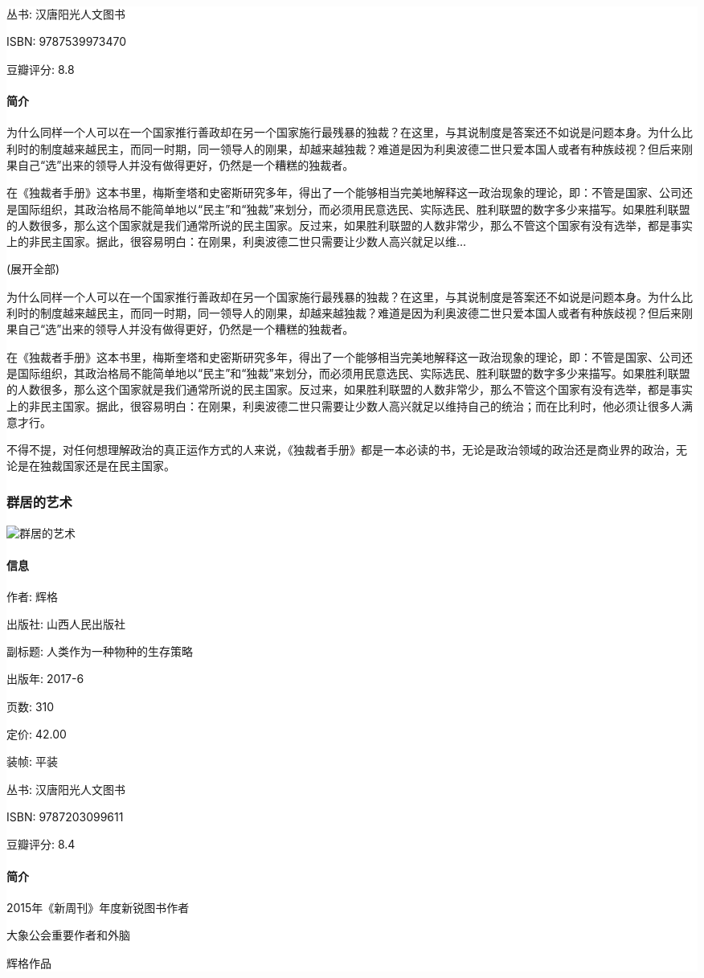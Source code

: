 丛书: 汉唐阳光人文图书 

ISBN: 9787539973470

豆瓣评分: 8.8

#### 简介

为什么同样一个人可以在一个国家推行善政却在另一个国家施行最残暴的独裁？在这里，与其说制度是答案还不如说是问题本身。为什么比利时的制度越来越民主，而同一时期，同一领导人的刚果，却越来越独裁？难道是因为利奥波德二世只爱本国人或者有种族歧视？但后来刚果自己“选”出来的领导人并没有做得更好，仍然是一个糟糕的独裁者。

在《独裁者手册》这本书里，梅斯奎塔和史密斯研究多年，得出了一个能够相当完美地解释这一政治现象的理论，即：不管是国家、公司还是国际组织，其政治格局不能简单地以“民主”和“独裁”来划分，而必须用民意选民、实际选民、胜利联盟的数字多少来描写。如果胜利联盟的人数很多，那么这个国家就是我们通常所说的民主国家。反过来，如果胜利联盟的人数非常少，那么不管这个国家有没有选举，都是事实上的非民主国家。据此，很容易明白：在刚果，利奥波德二世只需要让少数人高兴就足以维...

(展开全部)

为什么同样一个人可以在一个国家推行善政却在另一个国家施行最残暴的独裁？在这里，与其说制度是答案还不如说是问题本身。为什么比利时的制度越来越民主，而同一时期，同一领导人的刚果，却越来越独裁？难道是因为利奥波德二世只爱本国人或者有种族歧视？但后来刚果自己“选”出来的领导人并没有做得更好，仍然是一个糟糕的独裁者。

在《独裁者手册》这本书里，梅斯奎塔和史密斯研究多年，得出了一个能够相当完美地解释这一政治现象的理论，即：不管是国家、公司还是国际组织，其政治格局不能简单地以“民主”和“独裁”来划分，而必须用民意选民、实际选民、胜利联盟的数字多少来描写。如果胜利联盟的人数很多，那么这个国家就是我们通常所说的民主国家。反过来，如果胜利联盟的人数非常少，那么不管这个国家有没有选举，都是事实上的非民主国家。据此，很容易明白：在刚果，利奥波德二世只需要让少数人高兴就足以维持自己的统治；而在比利时，他必须让很多人满意才行。

不得不提，对任何想理解政治的真正运作方式的人来说，《独裁者手册》都是一本必读的书，无论是政治领域的政治还是商业界的政治，无论是在独裁国家还是在民主国家。



### 群居的艺术

![群居的艺术](https://img3.doubanio.com/view/subject/l/public/s29464570.jpg)

#### 信息

作者: 辉格 

出版社: 山西人民出版社 

副标题: 人类作为一种物种的生存策略 

出版年: 2017-6 

页数: 310 

定价: 42.00 

装帧: 平装 

丛书: 汉唐阳光人文图书 

ISBN: 9787203099611

豆瓣评分: 8.4

#### 简介

2015年《新周刊》年度新锐图书作者

大象公会重要作者和外脑

辉格作品
